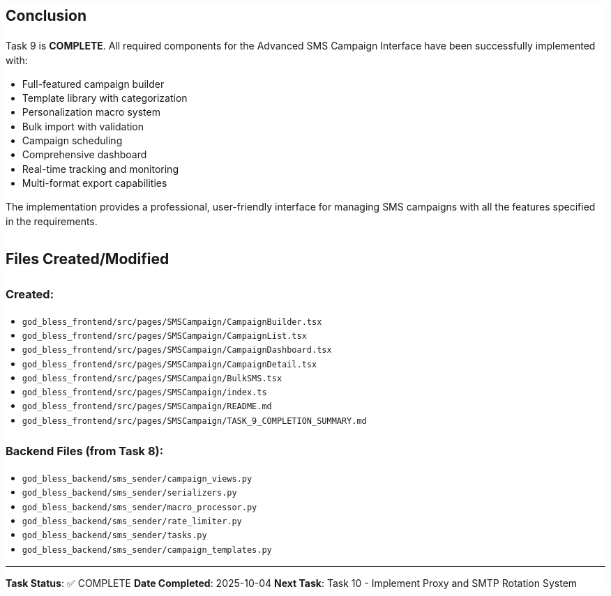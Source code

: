 ## Conclusion

Task 9 is **COMPLETE**. All required components for the Advanced SMS Campaign Interface have been successfully implemented with:
- Full-featured campaign builder
- Template library with categorization
- Personalization macro system
- Bulk import with validation
- Campaign scheduling
- Comprehensive dashboard
- Real-time tracking and monitoring
- Multi-format export capabilities

The implementation provides a professional, user-friendly interface for managing SMS campaigns with all the features specified in the requirements.

## Files Created/Modified

### Created:
- `god_bless_frontend/src/pages/SMSCampaign/CampaignBuilder.tsx`
- `god_bless_frontend/src/pages/SMSCampaign/CampaignList.tsx`
- `god_bless_frontend/src/pages/SMSCampaign/CampaignDashboard.tsx`
- `god_bless_frontend/src/pages/SMSCampaign/CampaignDetail.tsx`
- `god_bless_frontend/src/pages/SMSCampaign/BulkSMS.tsx`
- `god_bless_frontend/src/pages/SMSCampaign/index.ts`
- `god_bless_frontend/src/pages/SMSCampaign/README.md`
- `god_bless_frontend/src/pages/SMSCampaign/TASK_9_COMPLETION_SUMMARY.md`

### Backend Files (from Task 8):
- `god_bless_backend/sms_sender/campaign_views.py`
- `god_bless_backend/sms_sender/serializers.py`
- `god_bless_backend/sms_sender/macro_processor.py`
- `god_bless_backend/sms_sender/rate_limiter.py`
- `god_bless_backend/sms_sender/tasks.py`
- `god_bless_backend/sms_sender/campaign_templates.py`

---

**Task Status**: ✅ COMPLETE
**Date Completed**: 2025-10-04
**Next Task**: Task 10 - Implement Proxy and SMTP Rotation System
